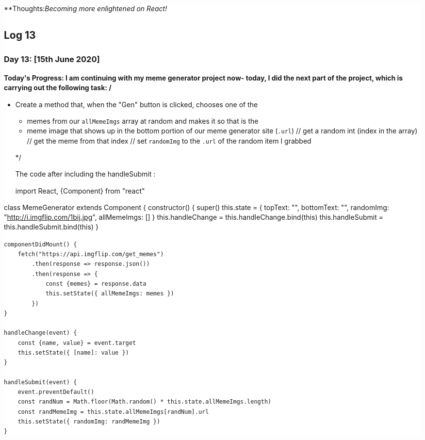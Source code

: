 **Thoughts:*Becoming more enlightened on React!*






## Log 13

### Day 13: [15th June 2020]

**Today's Progress: I am continuing with my meme generator project now- today, I did the next part of the project, which is  carrying out  the following task: 
 /**
 * Create a method that, when the "Gen" button is clicked, chooses one of the
     * memes from our `allMemeImgs` array at random and makes it so that is the
     * meme image that shows up in the bottom portion of our meme generator site (`.url`)
     // get a random int (index in the array)
        // get the meme from that index
        // set `randomImg` to the `.url` of the random item I grabbed
                         
     */
     
     The code after including the handleSubmit :
     
     
     import React, {Component} from "react"

class MemeGenerator extends Component {
    constructor() {
        super()
        this.state = {
            topText: "",
            bottomText: "",
            randomImg: "http://i.imgflip.com/1bij.jpg",
            allMemeImgs: []
        }
        this.handleChange = this.handleChange.bind(this)
        this.handleSubmit = this.handleSubmit.bind(this)
    }
    
    componentDidMount() {
        fetch("https://api.imgflip.com/get_memes")
            .then(response => response.json())
            .then(response => {
                const {memes} = response.data
                this.setState({ allMemeImgs: memes })
            })
    }
    
    handleChange(event) {
        const {name, value} = event.target
        this.setState({ [name]: value })
    }
    
    handleSubmit(event) {
        event.preventDefault()
        const randNum = Math.floor(Math.random() * this.state.allMemeImgs.length)
        const randMemeImg = this.state.allMemeImgs[randNum].url
        this.setState({ randomImg: randMemeImg })
    }
    
